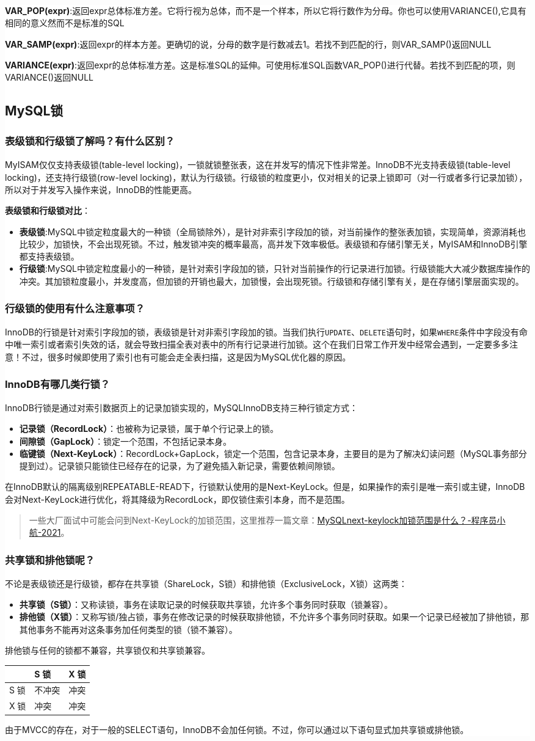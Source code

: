 **VAR_POP(expr)**:返回expr总体标准方差。它将行视为总体，而不是一个样本，所以它将行数作为分母。你也可以使用VARIANCE(),它具有相同的意义然而不是标准的SQL

**VAR_SAMP(expr)**:返回expr的样本方差。更确切的说，分母的数字是行数减去1。若找不到匹配的行，则VAR_SAMP()返回NULL

**VARIANCE(expr)**:返回expr的总体标准方差。这是标准SQL的延伸。可使用标准SQL函数VAR_POP()进行代替。若找不到匹配的项，则VARIANCE()返回NULL

## MySQL锁

### 表级锁和行级锁了解吗？有什么区别？

MyISAM仅仅支持表级锁(table-level locking)，一锁就锁整张表，这在并发写的情况下性非常差。InnoDB不光支持表级锁(table-level locking)，还支持行级锁(row-level locking)，默认为行级锁。行级锁的粒度更小，仅对相关的记录上锁即可（对一行或者多行记录加锁），所以对于并发写入操作来说，InnoDB的性能更高。

**表级锁和行级锁对比**：

- **表级锁**:MySQL中锁定粒度最大的一种锁（全局锁除外），是针对非索引字段加的锁，对当前操作的整张表加锁，实现简单，资源消耗也比较少，加锁快，不会出现死锁。不过，触发锁冲突的概率最高，高并发下效率极低。表级锁和存储引擎无关，MyISAM和InnoDB引擎都支持表级锁。
- **行级锁**:MySQL中锁定粒度最小的一种锁，是针对索引字段加的锁，只针对当前操作的行记录进行加锁。行级锁能大大减少数据库操作的冲突。其加锁粒度最小，并发度高，但加锁的开销也最大，加锁慢，会出现死锁。行级锁和存储引擎有关，是在存储引擎层面实现的。

### 行级锁的使用有什么注意事项？

InnoDB的行锁是针对索引字段加的锁，表级锁是针对非索引字段加的锁。当我们执行`UPDATE`、`DELETE`语句时，如果`WHERE`条件中字段没有命中唯一索引或者索引失效的话，就会导致扫描全表对表中的所有行记录进行加锁。这个在我们日常工作开发中经常会遇到，一定要多多注意！不过，很多时候即使用了索引也有可能会走全表扫描，这是因为MySQL优化器的原因。

### InnoDB有哪几类行锁？

InnoDB行锁是通过对索引数据页上的记录加锁实现的，MySQLInnoDB支持三种行锁定方式：

- **记录锁（RecordLock）**：也被称为记录锁，属于单个行记录上的锁。
- **间隙锁（GapLock）**：锁定一个范围，不包括记录本身。
- **临键锁（Next-KeyLock）**：RecordLock+GapLock，锁定一个范围，包含记录本身，主要目的是为了解决幻读问题（MySQL事务部分提到过）。记录锁只能锁住已经存在的记录，为了避免插入新记录，需要依赖间隙锁。

在InnoDB默认的隔离级别REPEATABLE-READ下，行锁默认使用的是Next-KeyLock。但是，如果操作的索引是唯一索引或主键，InnoDB会对Next-KeyLock进行优化，将其降级为RecordLock，即仅锁住索引本身，而不是范围。

> 一些大厂面试中可能会问到Next-KeyLock的加锁范围，这里推荐一篇文章：[MySQLnext-keylock加锁范围是什么？-程序员小航-2021](https://segmentfault.com/a/1190000040129107)。

### 共享锁和排他锁呢？

不论是表级锁还是行级锁，都存在共享锁（ShareLock，S锁）和排他锁（ExclusiveLock，X锁）这两类：

- **共享锁（S锁）**：又称读锁，事务在读取记录的时候获取共享锁，允许多个事务同时获取（锁兼容）。
- **排他锁（X锁）**：又称写锁/独占锁，事务在修改记录的时候获取排他锁，不允许多个事务同时获取。如果一个记录已经被加了排他锁，那其他事务不能再对这条事务加任何类型的锁（锁不兼容）。

排他锁与任何的锁都不兼容，共享锁仅和共享锁兼容。

|      | S 锁   | X 锁 |
| :--- | :----- | :--- |
| S 锁 | 不冲突 | 冲突 |
| X 锁 | 冲突   | 冲突 |

由于MVCC的存在，对于一般的SELECT语句，InnoDB不会加任何锁。不过，你可以通过以下语句显式加共享锁或排他锁。
